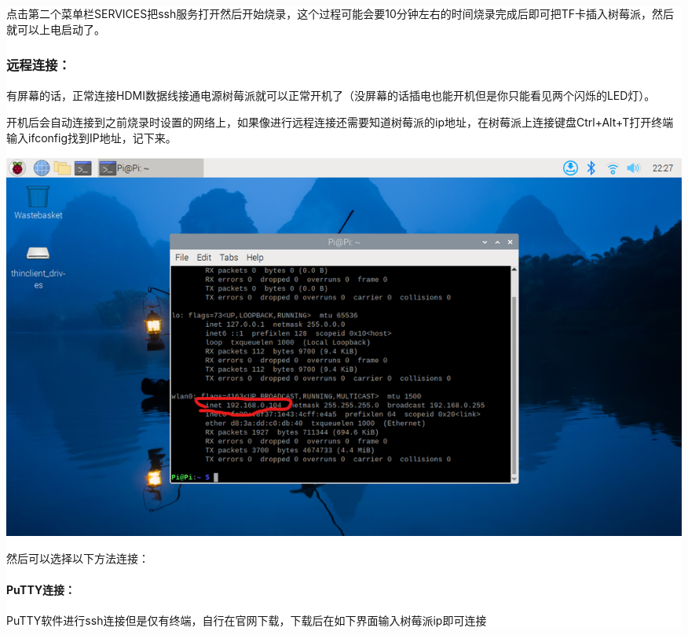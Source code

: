 点击第二个菜单栏SERVICES把ssh服务打开然后开始烧录，这个过程可能会要10分钟左右的时间烧录完成后即可把TF卡插入树莓派，然后就可以上电启动了。

### 远程连接：

有屏幕的话，正常连接HDMI数据线接通电源树莓派就可以正常开机了（没屏幕的话插电也能开机但是你只能看见两个闪烁的LED灯）。

开机后会自动连接到之前烧录时设置的网络上，如果像进行远程连接还需要知道树莓派的ip地址，在树莓派上连接键盘Ctrl+Alt+T打开终端输入ifconfig找到IP地址，记下来。

![ip查询](./Picture/ip查询.PNG)

然后可以选择以下方法连接：

#### PuTTY连接：

PuTTY软件进行ssh连接但是仅有终端，自行在官网下载，下载后在如下界面输入树莓派ip即可连接
